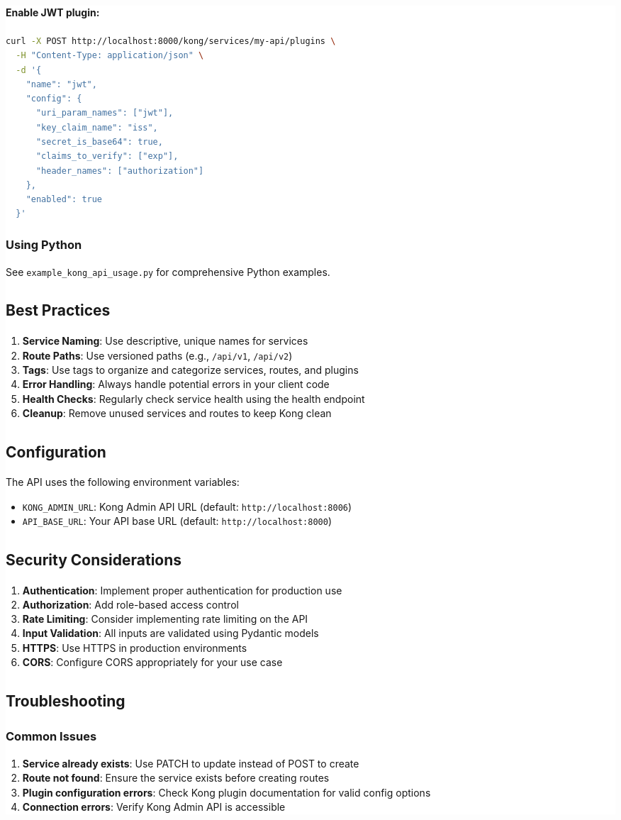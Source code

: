 #### Enable JWT plugin:
```bash
curl -X POST http://localhost:8000/kong/services/my-api/plugins \
  -H "Content-Type: application/json" \
  -d '{
    "name": "jwt",
    "config": {
      "uri_param_names": ["jwt"],
      "key_claim_name": "iss",
      "secret_is_base64": true,
      "claims_to_verify": ["exp"],
      "header_names": ["authorization"]
    },
    "enabled": true
  }'
```

### Using Python

See `example_kong_api_usage.py` for comprehensive Python examples.

## Best Practices

1. **Service Naming**: Use descriptive, unique names for services
2. **Route Paths**: Use versioned paths (e.g., `/api/v1`, `/api/v2`)
3. **Tags**: Use tags to organize and categorize services, routes, and plugins
4. **Error Handling**: Always handle potential errors in your client code
5. **Health Checks**: Regularly check service health using the health endpoint
6. **Cleanup**: Remove unused services and routes to keep Kong clean

## Configuration

The API uses the following environment variables:

- `KONG_ADMIN_URL`: Kong Admin API URL (default: `http://localhost:8006`)
- `API_BASE_URL`: Your API base URL (default: `http://localhost:8000`)

## Security Considerations

1. **Authentication**: Implement proper authentication for production use
2. **Authorization**: Add role-based access control
3. **Rate Limiting**: Consider implementing rate limiting on the API
4. **Input Validation**: All inputs are validated using Pydantic models
5. **HTTPS**: Use HTTPS in production environments
6. **CORS**: Configure CORS appropriately for your use case

## Troubleshooting

### Common Issues

1. **Service already exists**: Use PATCH to update instead of POST to create
2. **Route not found**: Ensure the service exists before creating routes
3. **Plugin configuration errors**: Check Kong plugin documentation for valid config options
4. **Connection errors**: Verify Kong Admin API is accessible
